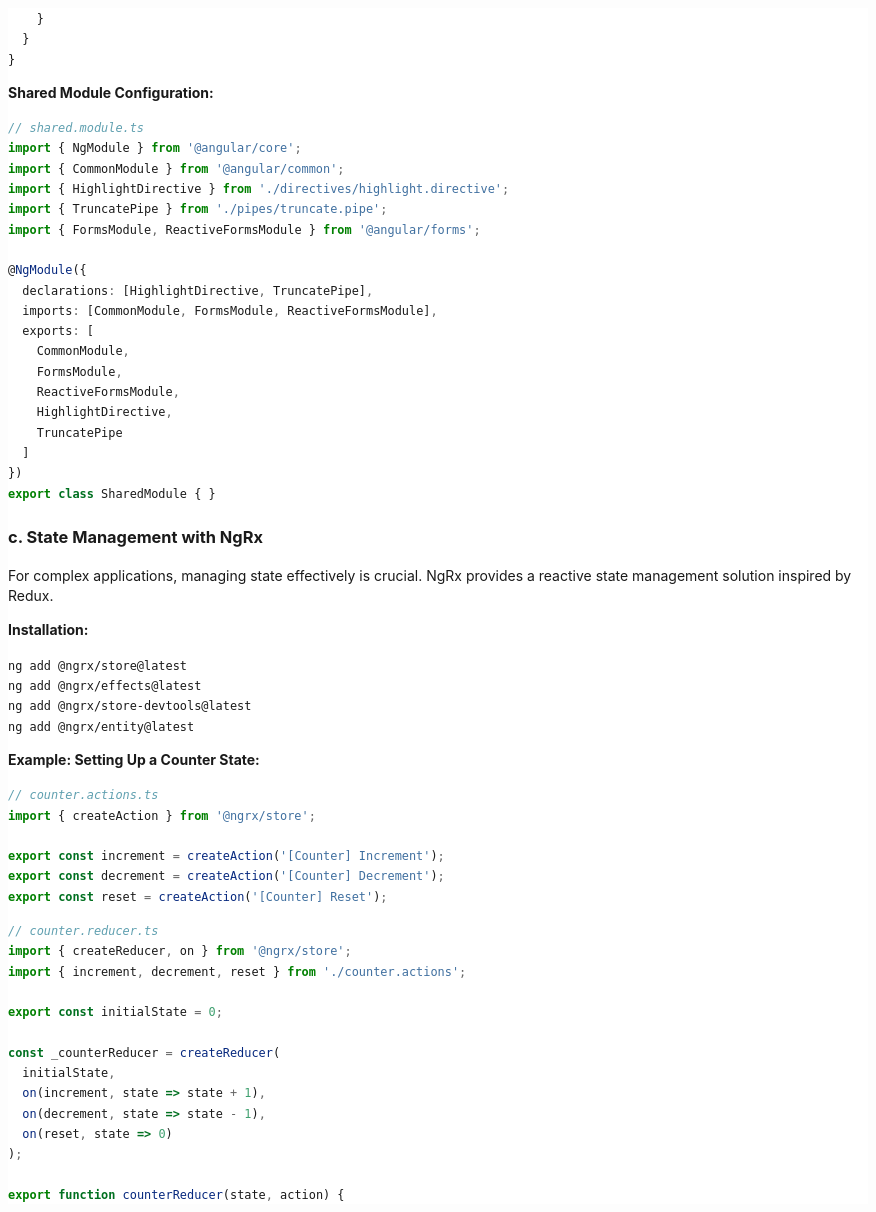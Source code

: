 ```typescript
    }
  }
}
```

**Shared Module Configuration:**
```typescript
// shared.module.ts
import { NgModule } from '@angular/core';
import { CommonModule } from '@angular/common';
import { HighlightDirective } from './directives/highlight.directive';
import { TruncatePipe } from './pipes/truncate.pipe';
import { FormsModule, ReactiveFormsModule } from '@angular/forms';

@NgModule({
  declarations: [HighlightDirective, TruncatePipe],
  imports: [CommonModule, FormsModule, ReactiveFormsModule],
  exports: [
    CommonModule,
    FormsModule,
    ReactiveFormsModule,
    HighlightDirective,
    TruncatePipe
  ]
})
export class SharedModule { }
```

### c. State Management with NgRx

For complex applications, managing state effectively is crucial. NgRx provides a reactive state management solution inspired by Redux.

**Installation:**
```bash
ng add @ngrx/store@latest
ng add @ngrx/effects@latest
ng add @ngrx/store-devtools@latest
ng add @ngrx/entity@latest
```

**Example: Setting Up a Counter State:**
```typescript
// counter.actions.ts
import { createAction } from '@ngrx/store';

export const increment = createAction('[Counter] Increment');
export const decrement = createAction('[Counter] Decrement');
export const reset = createAction('[Counter] Reset');
```

```typescript
// counter.reducer.ts
import { createReducer, on } from '@ngrx/store';
import { increment, decrement, reset } from './counter.actions';

export const initialState = 0;

const _counterReducer = createReducer(
  initialState,
  on(increment, state => state + 1),
  on(decrement, state => state - 1),
  on(reset, state => 0)
);

export function counterReducer(state, action) {
```